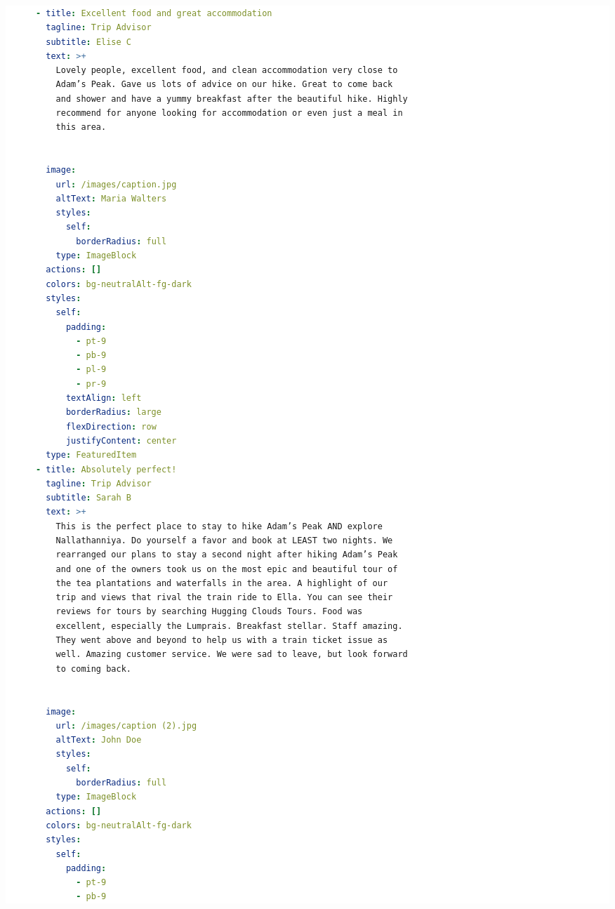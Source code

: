 ```yaml
      - title: Excellent food and great accommodation
        tagline: Trip Advisor
        subtitle: Elise C
        text: >+
          Lovely people, excellent food, and clean accommodation very close to
          Adam’s Peak. Gave us lots of advice on our hike. Great to come back
          and shower and have a yummy breakfast after the beautiful hike. Highly
          recommend for anyone looking for accommodation or even just a meal in
          this area.


        image:
          url: /images/caption.jpg
          altText: Maria Walters
          styles:
            self:
              borderRadius: full
          type: ImageBlock
        actions: []
        colors: bg-neutralAlt-fg-dark
        styles:
          self:
            padding:
              - pt-9
              - pb-9
              - pl-9
              - pr-9
            textAlign: left
            borderRadius: large
            flexDirection: row
            justifyContent: center
        type: FeaturedItem
      - title: Absolutely perfect!
        tagline: Trip Advisor
        subtitle: Sarah B
        text: >+
          This is the perfect place to stay to hike Adam’s Peak AND explore
          Nallathanniya. Do yourself a favor and book at LEAST two nights. We
          rearranged our plans to stay a second night after hiking Adam’s Peak
          and one of the owners took us on the most epic and beautiful tour of
          the tea plantations and waterfalls in the area. A highlight of our
          trip and views that rival the train ride to Ella. You can see their
          reviews for tours by searching Hugging Clouds Tours. Food was
          excellent, especially the Lumprais. Breakfast stellar. Staff amazing.
          They went above and beyond to help us with a train ticket issue as
          well. Amazing customer service. We were sad to leave, but look forward
          to coming back.


        image:
          url: /images/caption (2).jpg
          altText: John Doe
          styles:
            self:
              borderRadius: full
          type: ImageBlock
        actions: []
        colors: bg-neutralAlt-fg-dark
        styles:
          self:
            padding:
              - pt-9
              - pb-9
```